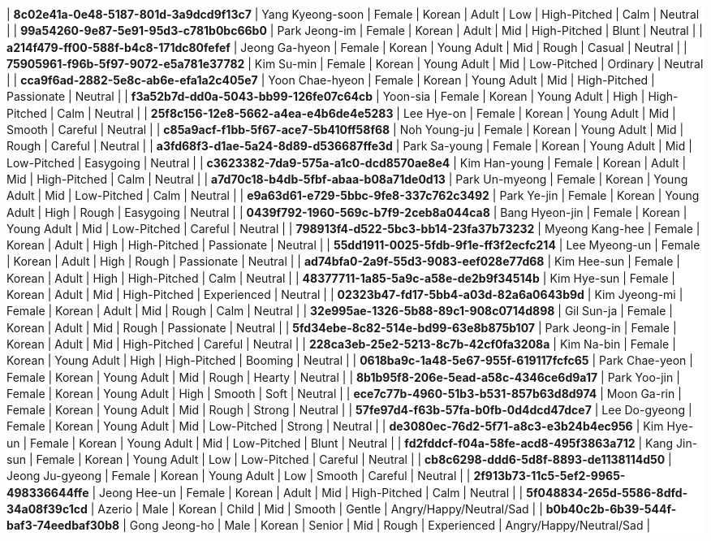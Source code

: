 | **8c02e41a-0e48-5187-801d-3a9dcd9f13c7**  | Yang Kyeong-soon    | Female | Korean           | Adult       | Low  | High-Pitched | Calm          | Neutral                                   |
| **99a54260-9e87-5e91-95d3-c781b0bc66b0**  | Park Jeong-im       | Female | Korean           | Adult       | Mid  | High-Pitched | Blunt         | Neutral                                   |
| **a214f479-ff00-588f-b4c8-171dc80fefef**  | Jeong Ga-hyeon      | Female | Korean           | Young Adult | Mid  | Rough        | Casual        | Neutral                                   |
| **75905961-f96b-5f97-9072-e5a781e37782**  | Kim Su-min          | Female | Korean           | Young Adult | Mid  | Low-Pitched  | Ordinary      | Neutral                                   |
| **cca9f6ad-2882-5e8c-ab6e-efa1a2c405e7**  | Yoon Chae-hyeon     | Female | Korean           | Young Adult | Mid  | High-Pitched | Passionate    | Neutral                                   |
| **f3a52b7d-dd0a-5043-bb99-126fe07c64cb**  | Yoon-sia            | Female | Korean           | Young Adult | High | High-Pitched | Calm          | Neutral                                   |
| **25f8c156-12e8-5662-a4ea-e4b6de4e5283**  | Lee Hye-on          | Female | Korean           | Young Adult | Mid  | Smooth       | Careful       | Neutral                                   |
| **c85a9acf-f1bb-5f67-ace7-5b410ff58f68**  | Noh Young-ju        | Female | Korean           | Young Adult | Mid  | Rough        | Careful       | Neutral                                   |
| **a3fd68f3-d1ae-5a24-8d89-d536687ffe3d**  | Park Sa-young       | Female | Korean           | Young Adult | Mid  | Low-Pitched  | Easygoing     | Neutral                                   |
| **c3623382-7da9-575a-a1c0-dcd8570ae8e4**  | Kim Han-young       | Female | Korean           | Adult       | Mid  | High-Pitched | Calm          | Neutral                                   |
| **a7d70c18-b4db-5fbf-abaa-b08a71de0d13**  | Park Un-myeong      | Female | Korean           | Young Adult | Mid  | Low-Pitched  | Calm          | Neutral                                   |
| **e9a63d61-e729-5bbc-9fe8-337c762c3492**  | Park Ye-jin         | Female | Korean           | Young Adult | High | Rough        | Easygoing     | Neutral                                   |
| **0439f792-1960-569c-b7f9-2ceb8a044ca8**  | Bang Hyeon-jin      | Female | Korean           | Young Adult | Mid  | Low-Pitched  | Careful       | Neutral                                   |
| **798913f4-d522-5bc3-bb14-23fa37b73232**  | Myeong Kang-hee     | Female | Korean           | Adult       | High | High-Pitched | Passionate    | Neutral                                   |
| **55dd1911-0025-5fdb-9f1e-ff3f2ecfc214**  | Lee Myeong-un       | Female | Korean           | Adult       | High | Rough        | Passionate    | Neutral                                   |
| **ad74bfa0-2a9f-55d3-9083-eef028e77d68**  | Kim Hee-sun         | Female | Korean           | Adult       | High | High-Pitched | Calm          | Neutral                                   |
| **48377711-1a85-5a9c-a58e-de2b9f34514b**  | Kim Hye-sun         | Female | Korean           | Adult       | Mid  | High-Pitched | Experienced   | Neutral                                   |
| **02323b47-fd17-5bb4-a03d-82a6a0643b9d**  | Kim Jyeong-mi       | Female | Korean           | Adult       | Mid  | Rough        | Calm          | Neutral                                   |
| **32e995ae-1326-5b88-89c1-908c0714d898**  | Gil Sun-ja          | Female | Korean           | Adult       | Mid  | Rough        | Passionate    | Neutral                                   |
| **5fd34ebe-8c82-514e-bd99-63e8b875b107**  | Park Jeong-in       | Female | Korean           | Adult       | Mid  | High-Pitched | Careful       | Neutral                                   |
| **228ca3eb-25e2-5213-8c7b-42cf0fa3208a**  | Kim Na-bin          | Female | Korean           | Young Adult | High | High-Pitched | Booming       | Neutral                                   |
| **0618ba9c-1a48-5e67-955f-619117fcfc65**  | Park Chae-yeon      | Female | Korean           | Young Adult | Mid  | Rough        | Hearty        | Neutral                                   |
| **8b1b95f8-206e-5ead-a58c-4346ce6d9a17**  | Park Yoo-jin        | Female | Korean           | Young Adult | High | Smooth       | Soft          | Neutral                                   |
| **ece7c77b-4960-51b3-b531-857b63d8d974**  | Moon Ga-rin         | Female | Korean           | Young Adult | Mid  | Rough        | Strong        | Neutral                                   |
| **57fe97d4-f63b-57fa-b0fb-0d4dcd47dce7**  | Lee Do-gyeong       | Female | Korean           | Young Adult | Mid  | Low-Pitched  | Strong        | Neutral                                   |
| **de3080ec-76d2-5f71-a8c3-e3b24b4ec956**  | Kim Hye-un          | Female | Korean           | Young Adult | Mid  | Low-Pitched  | Blunt         | Neutral                                   |
| **fd2fddcf-f04a-58fe-acd8-495f3863a712**  | Kang Jin-sun        | Female | Korean           | Young Adult | Low  | Low-Pitched  | Careful       | Neutral                                   |
| **cb8c6298-ddd6-5d8f-8893-de1138114d50**  | Jeong Ju-gyeong     | Female | Korean           | Young Adult | Low  | Smooth       | Careful       | Neutral                                   |
| **2f913b73-11c5-5ef2-9965-498336644ffe**  | Jeong Hee-un        | Female | Korean           | Adult       | Mid  | High-Pitched | Calm          | Neutral                                   |
| **5f048834-265d-5586-8dfd-34a08f39c1cd**  | Azerio              | Male   | Korean           | Child       | Mid  | Smooth       | Gentle        | Angry/Happy/Neutral/Sad                   |
| **b0b40c2b-6b39-544f-baf3-74eedbaf30b8**  | Gong Jeong-ho       | Male   | Korean           | Senior      | Mid  | Rough        | Experienced   | Angry/Happy/Neutral/Sad                   |